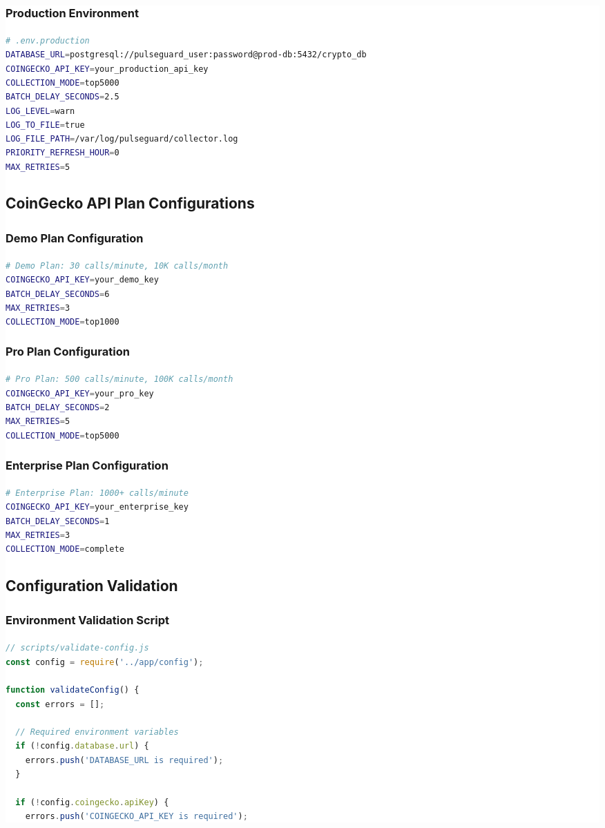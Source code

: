 ### Production Environment

```bash
# .env.production
DATABASE_URL=postgresql://pulseguard_user:password@prod-db:5432/crypto_db
COINGECKO_API_KEY=your_production_api_key
COLLECTION_MODE=top5000
BATCH_DELAY_SECONDS=2.5
LOG_LEVEL=warn
LOG_TO_FILE=true
LOG_FILE_PATH=/var/log/pulseguard/collector.log
PRIORITY_REFRESH_HOUR=0
MAX_RETRIES=5
```

## CoinGecko API Plan Configurations

### Demo Plan Configuration

```bash
# Demo Plan: 30 calls/minute, 10K calls/month
COINGECKO_API_KEY=your_demo_key
BATCH_DELAY_SECONDS=6
MAX_RETRIES=3
COLLECTION_MODE=top1000
```

### Pro Plan Configuration

```bash
# Pro Plan: 500 calls/minute, 100K calls/month
COINGECKO_API_KEY=your_pro_key
BATCH_DELAY_SECONDS=2
MAX_RETRIES=5
COLLECTION_MODE=top5000
```

### Enterprise Plan Configuration

```bash
# Enterprise Plan: 1000+ calls/minute
COINGECKO_API_KEY=your_enterprise_key
BATCH_DELAY_SECONDS=1
MAX_RETRIES=3
COLLECTION_MODE=complete
```

## Configuration Validation

### Environment Validation Script

```javascript
// scripts/validate-config.js
const config = require('../app/config');

function validateConfig() {
  const errors = [];

  // Required environment variables
  if (!config.database.url) {
    errors.push('DATABASE_URL is required');
  }

  if (!config.coingecko.apiKey) {
    errors.push('COINGECKO_API_KEY is required');
```
